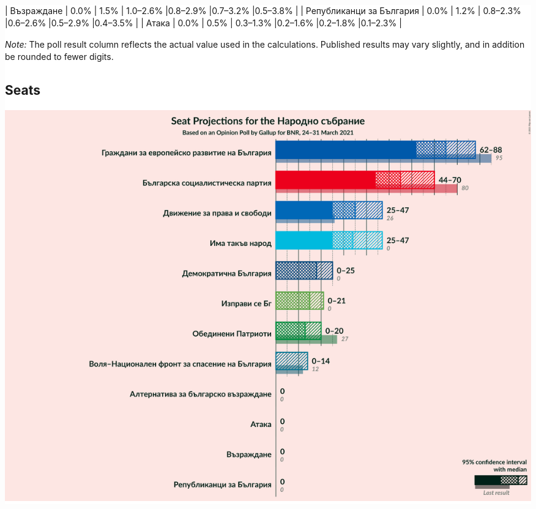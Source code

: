 | Възраждане | 0.0% | 1.5% | 1.0–2.6% |0.8–2.9% |0.7–3.2% |0.5–3.8% |
| Републиканци за България | 0.0% | 1.2% | 0.8–2.3% |0.6–2.6% |0.5–2.9% |0.4–3.5% |
| Атака | 0.0% | 0.5% | 0.3–1.3% |0.2–1.6% |0.2–1.8% |0.1–2.3% |

*Note:* The poll result column reflects the actual value used in the calculations. Published results may vary slightly, and in addition be rounded to fewer digits.

## Seats

![Graph with seats not yet produced](2021-03-31-Gallup-seats.png "Seats")
